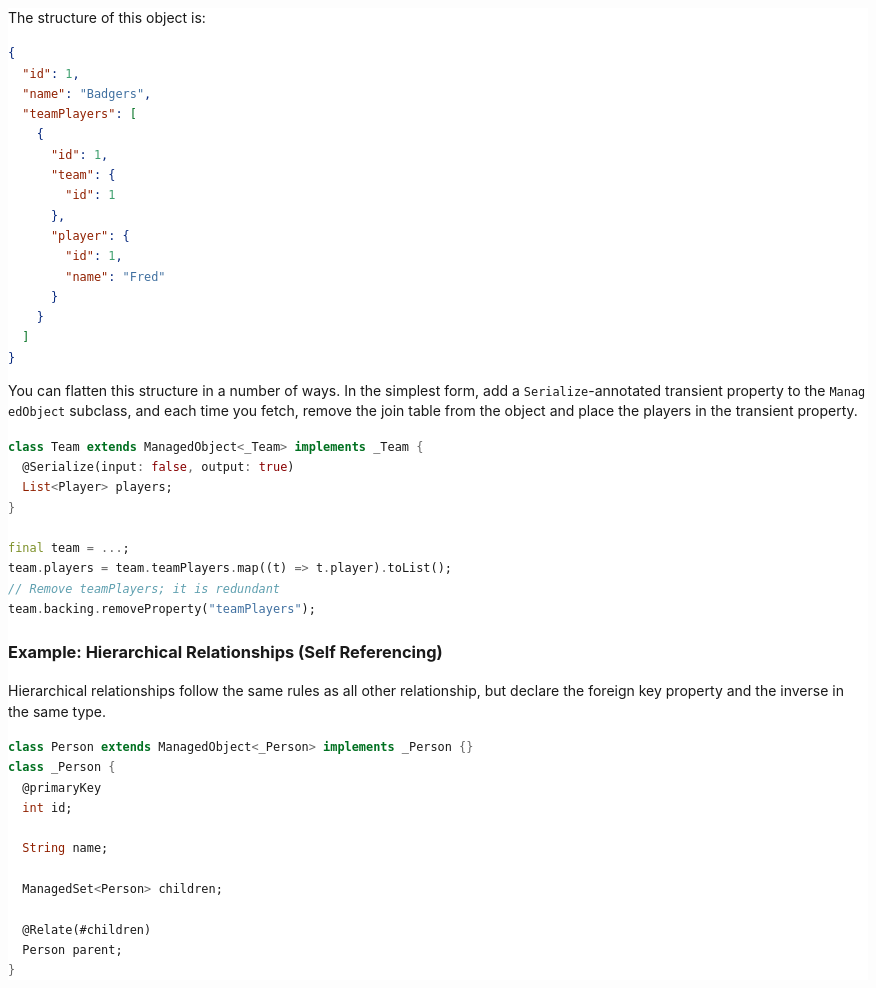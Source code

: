 The structure of this object is:

```json
{
  "id": 1,
  "name": "Badgers",
  "teamPlayers": [
    {
      "id": 1,
      "team": {
        "id": 1
      },
      "player": {
        "id": 1,
        "name": "Fred"
      }
    }
  ]
}
```

You can flatten this structure in a number of ways. In the simplest form, add a `Serialize`-annotated transient property to the `ManagedObject` subclass, and each time you fetch, remove the join table from the object and place the players in the transient property.

```dart
class Team extends ManagedObject<_Team> implements _Team {
  @Serialize(input: false, output: true)
  List<Player> players;
}

final team = ...;
team.players = team.teamPlayers.map((t) => t.player).toList();
// Remove teamPlayers; it is redundant
team.backing.removeProperty("teamPlayers");
```

### Example: Hierarchical Relationships (Self Referencing)

Hierarchical relationships follow the same rules as all other relationship, but declare the foreign key property and the inverse in the same type.

```dart
class Person extends ManagedObject<_Person> implements _Person {}
class _Person {
  @primaryKey
  int id;

  String name;

  ManagedSet<Person> children;

  @Relate(#children)
  Person parent;
}
```
